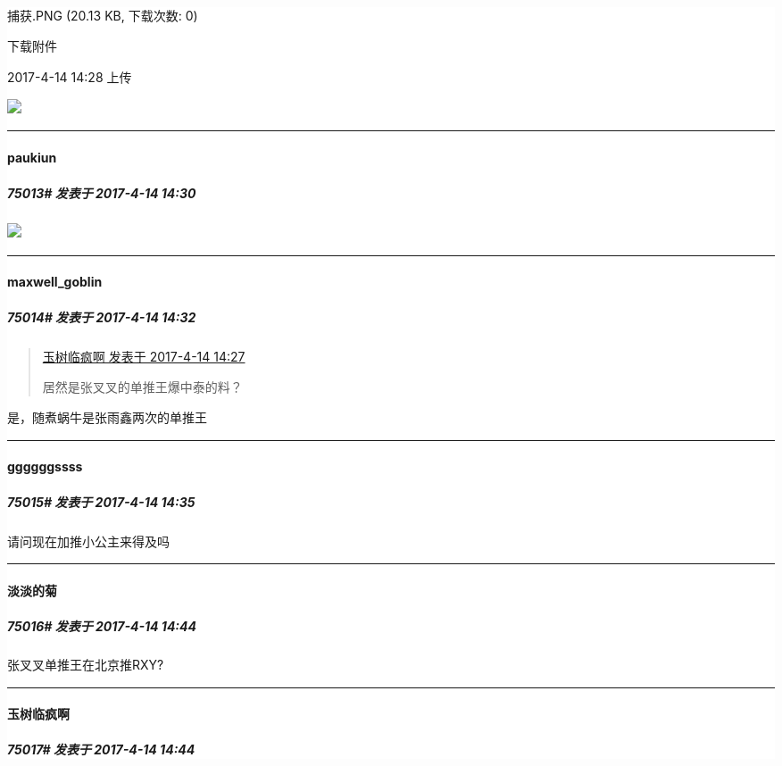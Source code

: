 
捕获.PNG
(20.13 KB, 下载次数: 0)


下载附件


2017-4-14 14:28 上传


<img src="https://img.saraba1st.com/forum/201704/14/142803e2xhu2k64z3kquo3.png" referrerpolicy="no-referrer">


*****

####  paukiun  
##### 75013#       发表于 2017-4-14 14:30


<img src="https://static.saraba1st.com/image/smiley/face/111.gif" referrerpolicy="no-referrer">


*****

####  maxwell_goblin  
##### 75014#       发表于 2017-4-14 14:32


<blockquote><a href="httphttps://bbs.saraba1st.com/2b/forum.php?mod=redirect&amp;goto=findpost&amp;pid=35666983&amp;ptid=1105387" target="_blank">玉树临疯啊 发表于 2017-4-14 14:27</a>

居然是张叉叉的单推王爆中泰的料？</blockquote>
是，随煮蜗牛是张雨鑫两次的单推王


*****

####  ggggggssss  
##### 75015#       发表于 2017-4-14 14:35


请问现在加推小公主来得及吗


*****

####  淡淡的菊  
##### 75016#       发表于 2017-4-14 14:44


张叉叉单推王在北京推RXY?


*****

####  玉树临疯啊  
##### 75017#       发表于 2017-4-14 14:44


